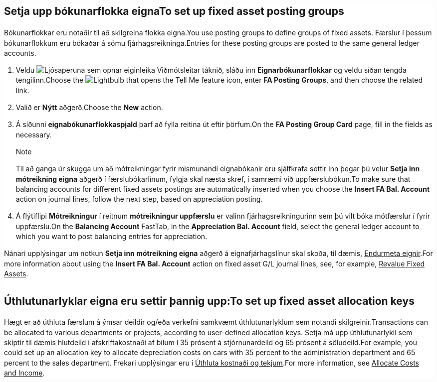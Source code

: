 ## <a name="to-set-up-fixed-asset-posting-groups"></a><span data-ttu-id="1a5d1-109">Setja upp bókunarflokka eigna</span><span class="sxs-lookup"><span data-stu-id="1a5d1-109">To set up fixed asset posting groups</span></span>
<span data-ttu-id="1a5d1-110">Bókunarflokkar eru notaðir til að skilgreina flokka eigna.</span><span class="sxs-lookup"><span data-stu-id="1a5d1-110">You use posting groups to define groups of fixed assets.</span></span> <span data-ttu-id="1a5d1-111">Færslur í þessum bókunarflokkum eru bókaðar á sömu fjárhagsreikninga.</span><span class="sxs-lookup"><span data-stu-id="1a5d1-111">Entries for these posting groups are posted to the same general ledger accounts.</span></span>

1. <span data-ttu-id="1a5d1-112">Veldu ![Ljósaperuna sem opnar eiginleika Viðmótsleitar](media/ui-search/search_small.png "Segðu mér hvað þú vilt gera") táknið, sláðu inn **Eignarbókunarflokkar** og veldu síðan tengda tengilinn.</span><span class="sxs-lookup"><span data-stu-id="1a5d1-112">Choose the ![Lightbulb that opens the Tell Me feature](media/ui-search/search_small.png "Tell me what you want to do") icon, enter **FA Posting Groups**, and then choose the related link.</span></span>  
2. <span data-ttu-id="1a5d1-113">Valið er **Nýtt** aðgerð.</span><span class="sxs-lookup"><span data-stu-id="1a5d1-113">Choose the **New** action.</span></span>
3. <span data-ttu-id="1a5d1-114">Á síðunni **eignabókunarflokkaspjald** þarf að fylla reitina út eftir þörfum.</span><span class="sxs-lookup"><span data-stu-id="1a5d1-114">On the **FA Posting Group Card** page, fill in the fields as necessary.</span></span>

    > [!NOTE]  
    >   <span data-ttu-id="1a5d1-115">Til að ganga úr skugga um að mótreikningar fyrir mismunandi eignabókanir eru sjálfkrafa settir inn þegar þú velur **Setja inn mótreikning eigna** aðgerð í færslubókarlínum, fylgja skal næsta skref, í samræmi við uppfærslubókun.</span><span class="sxs-lookup"><span data-stu-id="1a5d1-115">To make sure that balancing accounts for different fixed assets postings are automatically inserted when you choose the **Insert FA Bal. Account** action on journal lines, follow the next step, based on appreciation posting.</span></span>
4. <span data-ttu-id="1a5d1-116">Á flýtiflipi **Mótreikningur** í reitnum **mótreikningur uppfærslu** er valinn fjárhagsreikningurinn sem þú vilt bóka mótfærslur í fyrir uppfærslu.</span><span class="sxs-lookup"><span data-stu-id="1a5d1-116">On the **Balancing Account** FastTab, in the **Appreciation Bal. Account** field, select the general ledger account to which you want to post balancing entries for appreciation.</span></span>

<span data-ttu-id="1a5d1-117">Nánari upplýsingar um notkun **Setja inn mótreikning eigna** aðgerð á eignafjárhagslínur skal skoða, til dæmis, [Endurmeta eignir](fa-how-revalue.md).</span><span class="sxs-lookup"><span data-stu-id="1a5d1-117">For more information about using the **Insert FA Bal. Account** action on fixed asset G/L journal lines, see, for example, [Revalue Fixed Assets](fa-how-revalue.md).</span></span>

## <a name="to-set-up-fixed-asset-allocation-keys"></a><span data-ttu-id="1a5d1-118">Úthlutunarlyklar eigna eru settir þannig upp:</span><span class="sxs-lookup"><span data-stu-id="1a5d1-118">To set up fixed asset allocation keys</span></span>
<span data-ttu-id="1a5d1-119">Hægt er að úthluta færslum á ýmsar deildir og/eða verkefni samkvæmt úthlutunarlyklum sem notandi skilgreinir.</span><span class="sxs-lookup"><span data-stu-id="1a5d1-119">Transactions can be allocated to various departments or projects, according to user-defined allocation keys.</span></span> <span data-ttu-id="1a5d1-120">Setja má upp úthlutunarlykil sem skiptir til dæmis hlutdeild í afskriftakostnaði af bílum í 35 prósent á stjórnunardeild og 65 prósent á söludeild.</span><span class="sxs-lookup"><span data-stu-id="1a5d1-120">For example, you could set up an allocation key to allocate depreciation costs on cars with 35 percent to the administration department and 65 percent to the sales department.</span></span> <span data-ttu-id="1a5d1-121">Frekari upplýsingar eru í [Úthluta kostnaði og tekjum](year-allocate-costs-income.md).</span><span class="sxs-lookup"><span data-stu-id="1a5d1-121">For more information, see [Allocate Costs and Income](year-allocate-costs-income.md).</span></span>

